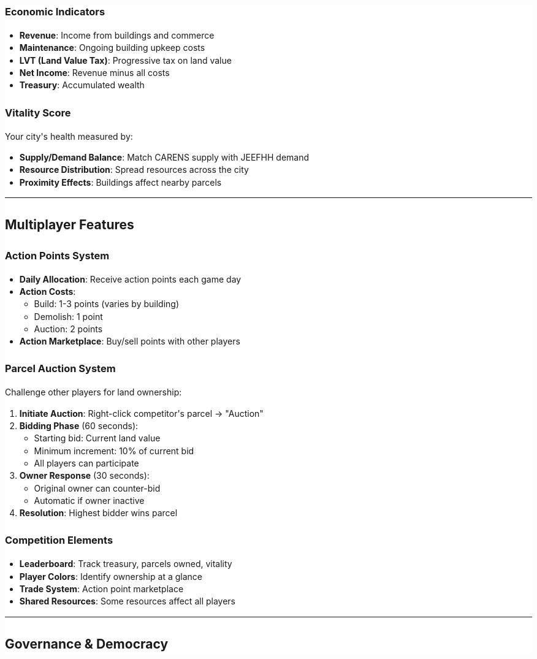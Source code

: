 ### Economic Indicators

- **Revenue**: Income from buildings and commerce
- **Maintenance**: Ongoing building upkeep costs
- **LVT (Land Value Tax)**: Progressive tax on land value
- **Net Income**: Revenue minus all costs
- **Treasury**: Accumulated wealth

### Vitality Score

Your city's health measured by:
- **Supply/Demand Balance**: Match CARENS supply with JEEFHH demand
- **Resource Distribution**: Spread resources across the city
- **Proximity Effects**: Buildings affect nearby parcels

---

## Multiplayer Features

### Action Points System

- **Daily Allocation**: Receive action points each game day
- **Action Costs**:
  - Build: 1-3 points (varies by building)
  - Demolish: 1 point
  - Auction: 2 points
- **Action Marketplace**: Buy/sell points with other players

### Parcel Auction System

Challenge other players for land ownership:

1. **Initiate Auction**: Right-click competitor's parcel → "Auction"
2. **Bidding Phase** (60 seconds):
   - Starting bid: Current land value
   - Minimum increment: 10% of current bid
   - All players can participate
3. **Owner Response** (30 seconds):
   - Original owner can counter-bid
   - Automatic if owner inactive
4. **Resolution**: Highest bidder wins parcel

### Competition Elements

- **Leaderboard**: Track treasury, parcels owned, vitality
- **Player Colors**: Identify ownership at a glance
- **Trade System**: Action point marketplace
- **Shared Resources**: Some resources affect all players

---

## Governance & Democracy
